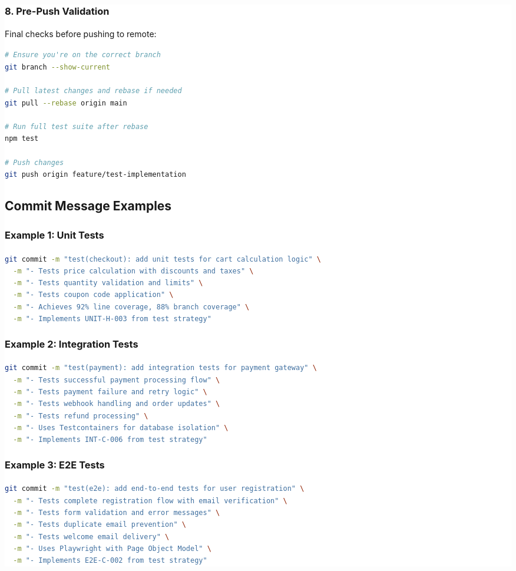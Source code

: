 ### 8. Pre-Push Validation
Final checks before pushing to remote:

```bash
# Ensure you're on the correct branch
git branch --show-current

# Pull latest changes and rebase if needed
git pull --rebase origin main

# Run full test suite after rebase
npm test

# Push changes
git push origin feature/test-implementation
```

## Commit Message Examples

### Example 1: Unit Tests
```bash
git commit -m "test(checkout): add unit tests for cart calculation logic" \
  -m "- Tests price calculation with discounts and taxes" \
  -m "- Tests quantity validation and limits" \
  -m "- Tests coupon code application" \
  -m "- Achieves 92% line coverage, 88% branch coverage" \
  -m "- Implements UNIT-H-003 from test strategy"
```

### Example 2: Integration Tests
```bash
git commit -m "test(payment): add integration tests for payment gateway" \
  -m "- Tests successful payment processing flow" \
  -m "- Tests payment failure and retry logic" \
  -m "- Tests webhook handling and order updates" \
  -m "- Tests refund processing" \
  -m "- Uses Testcontainers for database isolation" \
  -m "- Implements INT-C-006 from test strategy"
```

### Example 3: E2E Tests
```bash
git commit -m "test(e2e): add end-to-end tests for user registration" \
  -m "- Tests complete registration flow with email verification" \
  -m "- Tests form validation and error messages" \
  -m "- Tests duplicate email prevention" \
  -m "- Tests welcome email delivery" \
  -m "- Uses Playwright with Page Object Model" \
  -m "- Implements E2E-C-002 from test strategy"
```
